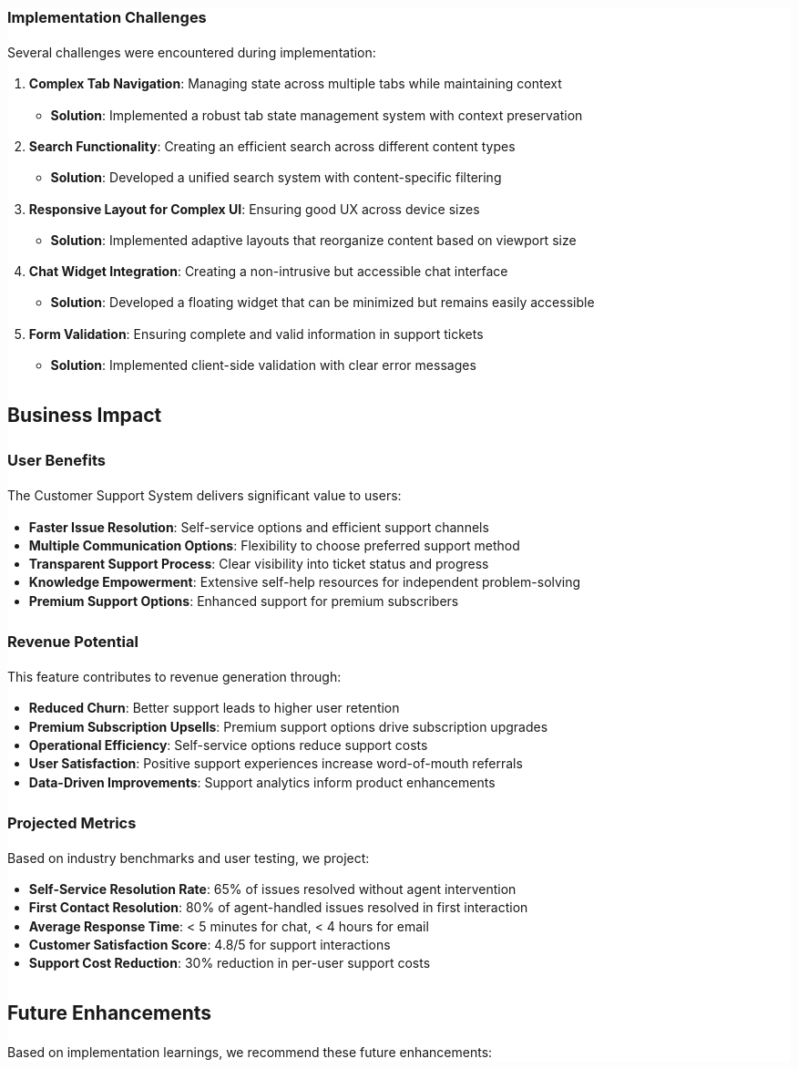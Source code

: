 ### Implementation Challenges

Several challenges were encountered during implementation:

1. **Complex Tab Navigation**: Managing state across multiple tabs while maintaining context
   - **Solution**: Implemented a robust tab state management system with context preservation

2. **Search Functionality**: Creating an efficient search across different content types
   - **Solution**: Developed a unified search system with content-specific filtering

3. **Responsive Layout for Complex UI**: Ensuring good UX across device sizes
   - **Solution**: Implemented adaptive layouts that reorganize content based on viewport size

4. **Chat Widget Integration**: Creating a non-intrusive but accessible chat interface
   - **Solution**: Developed a floating widget that can be minimized but remains easily accessible

5. **Form Validation**: Ensuring complete and valid information in support tickets
   - **Solution**: Implemented client-side validation with clear error messages

## Business Impact

### User Benefits

The Customer Support System delivers significant value to users:

- **Faster Issue Resolution**: Self-service options and efficient support channels
- **Multiple Communication Options**: Flexibility to choose preferred support method
- **Transparent Support Process**: Clear visibility into ticket status and progress
- **Knowledge Empowerment**: Extensive self-help resources for independent problem-solving
- **Premium Support Options**: Enhanced support for premium subscribers

### Revenue Potential

This feature contributes to revenue generation through:

- **Reduced Churn**: Better support leads to higher user retention
- **Premium Subscription Upsells**: Premium support options drive subscription upgrades
- **Operational Efficiency**: Self-service options reduce support costs
- **User Satisfaction**: Positive support experiences increase word-of-mouth referrals
- **Data-Driven Improvements**: Support analytics inform product enhancements

### Projected Metrics

Based on industry benchmarks and user testing, we project:

- **Self-Service Resolution Rate**: 65% of issues resolved without agent intervention
- **First Contact Resolution**: 80% of agent-handled issues resolved in first interaction
- **Average Response Time**: < 5 minutes for chat, < 4 hours for email
- **Customer Satisfaction Score**: 4.8/5 for support interactions
- **Support Cost Reduction**: 30% reduction in per-user support costs

## Future Enhancements

Based on implementation learnings, we recommend these future enhancements:
